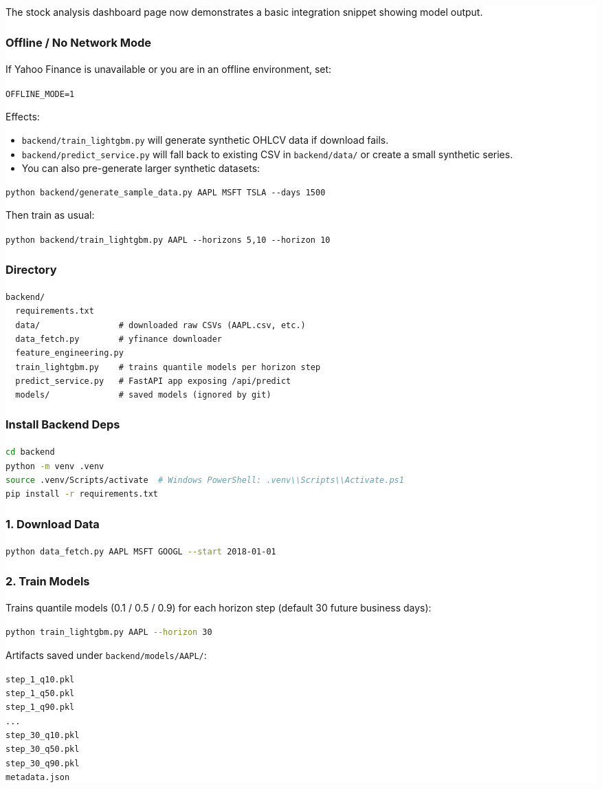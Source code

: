 The stock analysis dashboard page now demonstrates a basic integration snippet showing model output.

### Offline / No Network Mode

If Yahoo Finance is unavailable or you are in an offline environment, set:

```
OFFLINE_MODE=1
```

Effects:
- `backend/train_lightgbm.py` will generate synthetic OHLCV data if download fails.
- `backend/predict_service.py` will fall back to existing CSV in `backend/data/` or create a small synthetic series.
- You can also pre-generate larger synthetic datasets:

```
python backend/generate_sample_data.py AAPL MSFT TSLA --days 1500
```

Then train as usual:
```
python backend/train_lightgbm.py AAPL --horizons 5,10 --horizon 10
```
### Directory
```
backend/
  requirements.txt
  data/                # downloaded raw CSVs (AAPL.csv, etc.)
  data_fetch.py        # yfinance downloader
  feature_engineering.py
  train_lightgbm.py    # trains quantile models per horizon step
  predict_service.py   # FastAPI app exposing /api/predict
  models/              # saved models (ignored by git)
```

### Install Backend Deps
```bash
cd backend
python -m venv .venv
source .venv/Scripts/activate  # Windows PowerShell: .venv\\Scripts\\Activate.ps1
pip install -r requirements.txt
```

### 1. Download Data
```bash
python data_fetch.py AAPL MSFT GOOGL --start 2018-01-01
```

### 2. Train Models
Trains quantile models (0.1 / 0.5 / 0.9) for each horizon step (default 30 future business days):
```bash
python train_lightgbm.py AAPL --horizon 30
```
Artifacts saved under `backend/models/AAPL/`:
```
step_1_q10.pkl
step_1_q50.pkl
step_1_q90.pkl
...
step_30_q10.pkl
step_30_q50.pkl
step_30_q90.pkl
metadata.json
```
